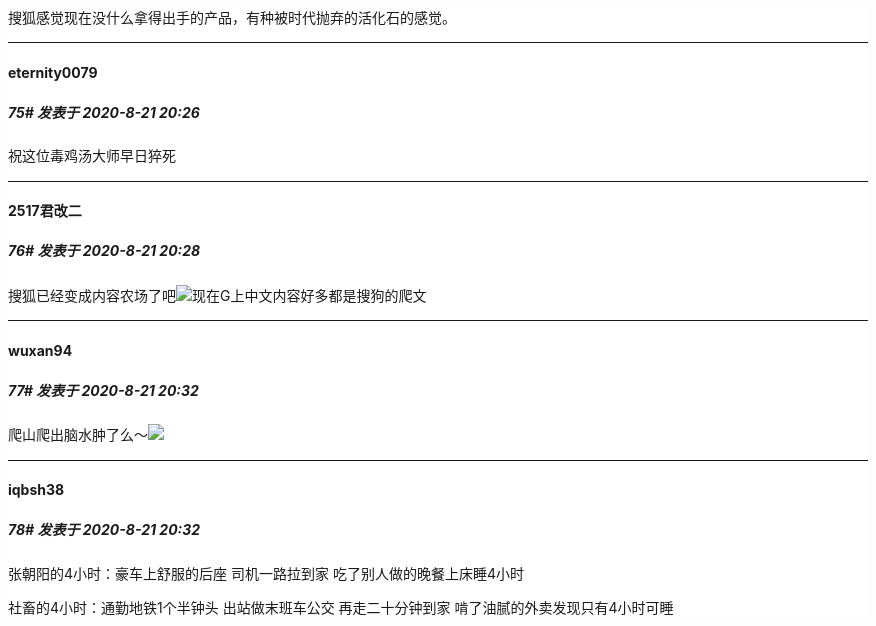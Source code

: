 


搜狐感觉现在没什么拿得出手的产品，有种被时代抛弃的活化石的感觉。







-----

####  eternity0079  
##### 75#       发表于 2020-8-21 20:26




祝这位毒鸡汤大师早日猝死







-----

####  2517君改二  
##### 76#       发表于 2020-8-21 20:28




搜狐已经变成内容农场了吧<img src="https://static.saraba1st.com/image/smiley/face2017/009.gif" referrerpolicy="no-referrer">现在G上中文内容好多都是搜狗的爬文







-----

####  wuxan94  
##### 77#       发表于 2020-8-21 20:32




爬山爬出脑水肿了么～<img src="https://static.saraba1st.com/image/smiley/face2017/192.png" referrerpolicy="no-referrer">







-----

####  iqbsh38  
##### 78#       发表于 2020-8-21 20:32




张朝阳的4小时：豪车上舒服的后座 司机一路拉到家 吃了别人做的晚餐上床睡4小时

社畜的4小时：通勤地铁1个半钟头 出站做末班车公交 再走二十分钟到家 啃了油腻的外卖发现只有4小时可睡

